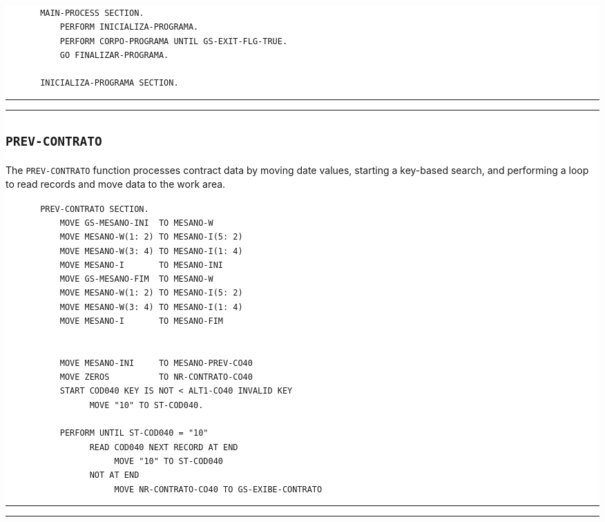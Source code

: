 ```cobol
       MAIN-PROCESS SECTION.
           PERFORM INICIALIZA-PROGRAMA.
           PERFORM CORPO-PROGRAMA UNTIL GS-EXIT-FLG-TRUE.
           GO FINALIZAR-PROGRAMA.

       INICIALIZA-PROGRAMA SECTION.
```

---

</SwmSnippet>

<SwmSnippet path="/src/kello/Cópia (2) de cop104.cbl" line="1212">

---

## <SwmToken path="src/kello/Cópia (2) de cop104.cbl" pos="1212:1:3" line-data="       PREV-CONTRATO SECTION.">`PREV-CONTRATO`</SwmToken>

The <SwmToken path="src/kello/Cópia (2) de cop104.cbl" pos="1212:1:3" line-data="       PREV-CONTRATO SECTION.">`PREV-CONTRATO`</SwmToken> function processes contract data by moving date values, starting a key-based search, and performing a loop to read records and move data to the work area.

```cobol
       PREV-CONTRATO SECTION.
           MOVE GS-MESANO-INI  TO MESANO-W
           MOVE MESANO-W(1: 2) TO MESANO-I(5: 2)
           MOVE MESANO-W(3: 4) TO MESANO-I(1: 4)
           MOVE MESANO-I       TO MESANO-INI
           MOVE GS-MESANO-FIM  TO MESANO-W
           MOVE MESANO-W(1: 2) TO MESANO-I(5: 2)
           MOVE MESANO-W(3: 4) TO MESANO-I(1: 4)
           MOVE MESANO-I       TO MESANO-FIM


           MOVE MESANO-INI     TO MESANO-PREV-CO40
           MOVE ZEROS          TO NR-CONTRATO-CO40
           START COD040 KEY IS NOT < ALT1-CO40 INVALID KEY
                 MOVE "10" TO ST-COD040.

           PERFORM UNTIL ST-COD040 = "10"
                 READ COD040 NEXT RECORD AT END
                      MOVE "10" TO ST-COD040
                 NOT AT END
                      MOVE NR-CONTRATO-CO40 TO GS-EXIBE-CONTRATO
```

---

</SwmSnippet>

<SwmSnippet path="/src/kello/Cópia (2) de cop104.cbl" line="1245">

---